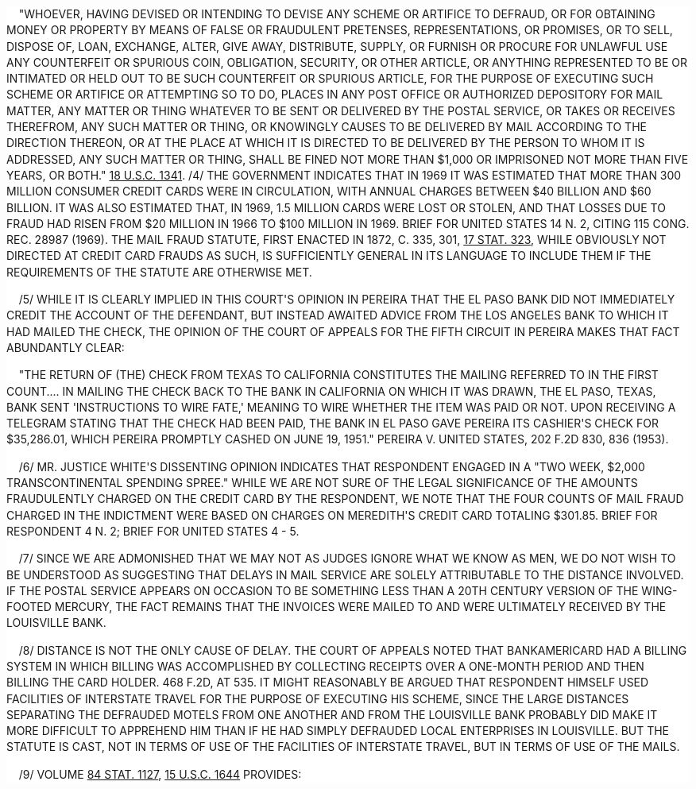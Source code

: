     "WHOEVER, HAVING DEVISED OR INTENDING TO DEVISE ANY SCHEME OR ARTIFICE TO DEFRAUD, OR FOR OBTAINING MONEY OR PROPERTY BY MEANS OF FALSE OR FRAUDULENT PRETENSES, REPRESENTATIONS, OR PROMISES, OR TO SELL, DISPOSE OF, LOAN, EXCHANGE, ALTER, GIVE AWAY, DISTRIBUTE, SUPPLY, OR FURNISH OR PROCURE FOR UNLAWFUL USE ANY COUNTERFEIT OR SPURIOUS COIN, OBLIGATION, SECURITY, OR OTHER ARTICLE, OR ANYTHING REPRESENTED TO BE OR INTIMATED OR HELD OUT TO BE SUCH COUNTERFEIT OR SPURIOUS ARTICLE, FOR THE PURPOSE OF EXECUTING SUCH SCHEME OR ARTIFICE OR ATTEMPTING SO TO DO, PLACES IN ANY POST OFFICE OR AUTHORIZED DEPOSITORY FOR MAIL MATTER, ANY MATTER OR THING WHATEVER TO BE SENT OR DELIVERED BY THE POSTAL SERVICE, OR TAKES OR RECEIVES THEREFROM, ANY SUCH MATTER OR THING, OR KNOWINGLY CAUSES TO BE DELIVERED BY MAIL ACCORDING TO THE DIRECTION THEREON, OR AT THE PLACE AT WHICH IT IS DIRECTED TO BE DELIVERED BY THE PERSON TO WHOM IT IS ADDRESSED, ANY SUCH MATTER OR THING, SHALL BE FINED NOT MORE THAN $1,000 OR IMPRISONED NOT MORE THAN FIVE YEARS, OR BOTH."  [18 U.S.C. 1341][/us/usc/t18/s1341].     /4/  THE GOVERNMENT INDICATES THAT IN 1969 IT WAS ESTIMATED THAT MORE THAN 300 MILLION CONSUMER CREDIT CARDS WERE IN CIRCULATION, WITH ANNUAL CHARGES BETWEEN $40 BILLION AND $60 BILLION.  IT WAS ALSO ESTIMATED THAT, IN 1969, 1.5 MILLION CARDS WERE LOST OR STOLEN, AND THAT LOSSES DUE TO FRAUD HAD RISEN FROM $20 MILLION IN 1966 TO $100 MILLION IN 1969.  BRIEF FOR UNITED STATES 14 N. 2, CITING 115 CONG. REC. 28987 (1969).  THE MAIL FRAUD STATUTE, FIRST ENACTED IN 1872, C. 335, 301, [17 STAT. 323][/us/stat/17/323], WHILE OBVIOUSLY NOT DIRECTED AT CREDIT CARD FRAUDS AS SUCH, IS SUFFICIENTLY GENERAL IN ITS LANGUAGE TO INCLUDE THEM IF THE REQUIREMENTS OF THE STATUTE ARE OTHERWISE MET.

    /5/  WHILE IT IS CLEARLY IMPLIED IN THIS COURT'S OPINION IN PEREIRA THAT THE EL PASO BANK DID NOT IMMEDIATELY CREDIT THE ACCOUNT OF THE DEFENDANT, BUT INSTEAD AWAITED ADVICE FROM THE LOS ANGELES BANK TO WHICH IT HAD MAILED THE CHECK, THE OPINION OF THE COURT OF APPEALS FOR THE FIFTH CIRCUIT IN PEREIRA MAKES THAT FACT ABUNDANTLY CLEAR:

    "THE RETURN OF (THE) CHECK FROM TEXAS TO CALIFORNIA CONSTITUTES THE MAILING REFERRED TO IN THE FIRST COUNT.... IN MAILING THE CHECK BACK TO THE BANK IN CALIFORNIA ON WHICH IT WAS DRAWN, THE EL PASO, TEXAS, BANK SENT 'INSTRUCTIONS TO WIRE FATE,' MEANING TO WIRE WHETHER THE ITEM WAS PAID OR NOT.  UPON RECEIVING A TELEGRAM STATING THAT THE CHECK HAD BEEN PAID, THE BANK IN EL PASO GAVE PEREIRA ITS CASHIER'S CHECK FOR $35,286.01, WHICH PEREIRA PROMPTLY CASHED ON JUNE 19, 1951."  PEREIRA V. UNITED STATES, 202 F.2D 830, 836 (1953).

    /6/  MR. JUSTICE WHITE'S DISSENTING OPINION INDICATES THAT RESPONDENT ENGAGED IN A "TWO WEEK, $2,000 TRANSCONTINENTAL SPENDING SPREE."  WHILE WE ARE NOT SURE OF THE LEGAL SIGNIFICANCE OF THE AMOUNTS FRAUDULENTLY CHARGED ON THE CREDIT CARD BY THE RESPONDENT, WE NOTE THAT THE FOUR COUNTS OF MAIL FRAUD CHARGED IN THE INDICTMENT WERE BASED ON CHARGES ON MEREDITH'S CREDIT CARD TOTALING $301.85.  BRIEF FOR RESPONDENT 4 N. 2; BRIEF FOR UNITED STATES 4 - 5.

    /7/  SINCE WE ARE ADMONISHED THAT WE MAY NOT AS JUDGES IGNORE WHAT WE KNOW AS MEN, WE DO NOT WISH TO BE UNDERSTOOD AS SUGGESTING THAT DELAYS IN MAIL SERVICE ARE SOLELY ATTRIBUTABLE TO THE DISTANCE INVOLVED.  IF THE POSTAL SERVICE APPEARS ON OCCASION TO BE SOMETHING LESS THAN A 20TH CENTURY VERSION OF THE WING-FOOTED MERCURY, THE FACT REMAINS THAT THE INVOICES WERE MAILED TO AND WERE ULTIMATELY RECEIVED BY THE LOUISVILLE BANK.

    /8/  DISTANCE IS NOT THE ONLY CAUSE OF DELAY.  THE COURT OF APPEALS NOTED THAT BANKAMERICARD HAD A BILLING SYSTEM IN WHICH BILLING WAS ACCOMPLISHED BY COLLECTING RECEIPTS OVER A ONE-MONTH PERIOD AND THEN BILLING THE CARD HOLDER.  468 F.2D, AT 535.  IT MIGHT REASONABLY BE ARGUED THAT RESPONDENT HIMSELF USED FACILITIES OF INTERSTATE TRAVEL FOR THE PURPOSE OF EXECUTING HIS SCHEME, SINCE THE LARGE DISTANCES SEPARATING THE DEFRAUDED MOTELS FROM ONE ANOTHER AND FROM THE LOUISVILLE BANK PROBABLY DID MAKE IT MORE DIFFICULT TO APPREHEND HIM THAN IF HE HAD SIMPLY DEFRAUDED LOCAL ENTERPRISES IN LOUISVILLE.  BUT THE STATUTE IS CAST, NOT IN TERMS OF USE OF THE FACILITIES OF INTERSTATE TRAVEL, BUT IN TERMS OF USE OF THE MAILS.

    /9/  VOLUME [84 STAT. 1127][/us/stat/84/1127], [15 U.S.C. 1644][/us/usc/t15/s1644] PROVIDES:


[/us/courts/scotus/usReporter/414/395]: https://publicdocs.github.io/go/links?ns=uslm-x&ref=%2Fus%2Fcourts%2Fscotus%2FusReporter%2F414%2F395
[/us/usc/t18/s1341]: https://publicdocs.github.io/go/links?ns=uslm&ref=%2Fus%2Fusc%2Ft18%2Fs1341
[/us/courts/scotus/usReporter/347/1]: https://publicdocs.github.io/go/links?ns=uslm-x&ref=%2Fus%2Fcourts%2Fscotus%2FusReporter%2F347%2F1
[/us/courts/scotus/usReporter/371/75]: https://publicdocs.github.io/go/links?ns=uslm-x&ref=%2Fus%2Fcourts%2Fscotus%2FusReporter%2F371%2F75
[/us/usc/t18/s1341]: https://publicdocs.github.io/go/links?ns=uslm&ref=%2Fus%2Fusc%2Ft18%2Fs1341
[/us/usc/t18/s2312]: https://publicdocs.github.io/go/links?ns=uslm&ref=%2Fus%2Fusc%2Ft18%2Fs2312
[/us/courts/scotus/usReporter/411/963]: https://publicdocs.github.io/go/links?ns=uslm-x&ref=%2Fus%2Fcourts%2Fscotus%2FusReporter%2F411%2F963
[/us/usc/t18/s1341]: https://publicdocs.github.io/go/links?ns=uslm&ref=%2Fus%2Fusc%2Ft18%2Fs1341
[/us/courts/scotus/usReporter/347/1]: https://publicdocs.github.io/go/links?ns=uslm-x&ref=%2Fus%2Fcourts%2Fscotus%2FusReporter%2F347%2F1
[/us/courts/scotus/usReporter/323/88]: https://publicdocs.github.io/go/links?ns=uslm-x&ref=%2Fus%2Fcourts%2Fscotus%2FusReporter%2F323%2F88
[/us/courts/scotus/usReporter/371/75]: https://publicdocs.github.io/go/links?ns=uslm-x&ref=%2Fus%2Fcourts%2Fscotus%2FusReporter%2F371%2F75
[/us/courts/scotus/usReporter/363/370]: https://publicdocs.github.io/go/links?ns=uslm-x&ref=%2Fus%2Fcourts%2Fscotus%2FusReporter%2F363%2F370
[/us/stat/84/1127]: https://publicdocs.github.io/go/links?ns=uslm&ref=%2Fus%2Fstat%2F84%2F1127
[/us/usc/t15/s1644]: https://publicdocs.github.io/go/links?ns=uslm&ref=%2Fus%2Fusc%2Ft15%2Fs1644
[/us/courts/scotus/usReporter/395/784]: https://publicdocs.github.io/go/links?ns=uslm-x&ref=%2Fus%2Fcourts%2Fscotus%2FusReporter%2F395%2F784
[/us/courts/scotus/usReporter/400/957]: https://publicdocs.github.io/go/links?ns=uslm-x&ref=%2Fus%2Fcourts%2Fscotus%2FusReporter%2F400%2F957
[/us/courts/scotus/usReporter/405/1016]: https://publicdocs.github.io/go/links?ns=uslm-x&ref=%2Fus%2Fcourts%2Fscotus%2FusReporter%2F405%2F1016
[/us/courts/scotus/usReporter/409/859]: https://publicdocs.github.io/go/links?ns=uslm-x&ref=%2Fus%2Fcourts%2Fscotus%2FusReporter%2F409%2F859
[/us/courts/scotus/usReporter/384/913]: https://publicdocs.github.io/go/links?ns=uslm-x&ref=%2Fus%2Fcourts%2Fscotus%2FusReporter%2F384%2F913
[/us/courts/scotus/usReporter/411/933]: https://publicdocs.github.io/go/links?ns=uslm-x&ref=%2Fus%2Fcourts%2Fscotus%2FusReporter%2F411%2F933
[/us/courts/scotus/usReporter/397/952]: https://publicdocs.github.io/go/links?ns=uslm-x&ref=%2Fus%2Fcourts%2Fscotus%2FusReporter%2F397%2F952
[/us/usc/t18/s1341]: https://publicdocs.github.io/go/links?ns=uslm&ref=%2Fus%2Fusc%2Ft18%2Fs1341
[/us/stat/17/323]: https://publicdocs.github.io/go/links?ns=uslm&ref=%2Fus%2Fstat%2F17%2F323
[/us/stat/84/1127]: https://publicdocs.github.io/go/links?ns=uslm&ref=%2Fus%2Fstat%2F84%2F1127
[/us/usc/t15/s1644]: https://publicdocs.github.io/go/links?ns=uslm&ref=%2Fus%2Fusc%2Ft15%2Fs1644
[/us/usc/t18/s1341]: https://publicdocs.github.io/go/links?ns=uslm&ref=%2Fus%2Fusc%2Ft18%2Fs1341
[/us/courts/scotus/usReporter/344/43]: https://publicdocs.github.io/go/links?ns=uslm-x&ref=%2Fus%2Fcourts%2Fscotus%2FusReporter%2F344%2F43
[/us/usc/t18/s1341]: https://publicdocs.github.io/go/links?ns=uslm&ref=%2Fus%2Fusc%2Ft18%2Fs1341
[/us/usc/t18/s891]: https://publicdocs.github.io/go/links?ns=uslm&ref=%2Fus%2Fusc%2Ft18%2Fs891
[/us/stat/82/590]: https://publicdocs.github.io/go/links?ns=uslm&ref=%2Fus%2Fstat%2F82%2F590
[/us/usc/t15/s1701]: https://publicdocs.github.io/go/links?ns=uslm&ref=%2Fus%2Fusc%2Ft15%2Fs1701
[/us/usc/t15/s1644]: https://publicdocs.github.io/go/links?ns=uslm&ref=%2Fus%2Fusc%2Ft15%2Fs1644
[/us/usc/t15/s1644]: https://publicdocs.github.io/go/links?ns=uslm&ref=%2Fus%2Fusc%2Ft15%2Fs1644
[/us/usc/t18/s1341]: https://publicdocs.github.io/go/links?ns=uslm&ref=%2Fus%2Fusc%2Ft18%2Fs1341
[/us/usc/t18/s1341]: https://publicdocs.github.io/go/links?ns=uslm&ref=%2Fus%2Fusc%2Ft18%2Fs1341
[/us/courts/scotus/usReporter/323/88]: https://publicdocs.github.io/go/links?ns=uslm-x&ref=%2Fus%2Fcourts%2Fscotus%2FusReporter%2F323%2F88
[/us/courts/scotus/usReporter/347/1]: https://publicdocs.github.io/go/links?ns=uslm-x&ref=%2Fus%2Fcourts%2Fscotus%2FusReporter%2F347%2F1
[/us/courts/scotus/usReporter/363/370]: https://publicdocs.github.io/go/links?ns=uslm-x&ref=%2Fus%2Fcourts%2Fscotus%2FusReporter%2F363%2F370
[/us/courts/scotus/usReporter/347/1]: https://publicdocs.github.io/go/links?ns=uslm-x&ref=%2Fus%2Fcourts%2Fscotus%2FusReporter%2F347%2F1
[/us/courts/scotus/usReporter/405/1016]: https://publicdocs.github.io/go/links?ns=uslm-x&ref=%2Fus%2Fcourts%2Fscotus%2FusReporter%2F405%2F1016
[/us/usc/t18/s1341]: https://publicdocs.github.io/go/links?ns=uslm&ref=%2Fus%2Fusc%2Ft18%2Fs1341
[/us/courts/scotus/usReporter/393/1031]: https://publicdocs.github.io/go/links?ns=uslm-x&ref=%2Fus%2Fcourts%2Fscotus%2FusReporter%2F393%2F1031
[/us/courts/scotus/usReporter/311/717]: https://publicdocs.github.io/go/links?ns=uslm-x&ref=%2Fus%2Fcourts%2Fscotus%2FusReporter%2F311%2F717
[/us/courts/scotus/usReporter/371/75]: https://publicdocs.github.io/go/links?ns=uslm-x&ref=%2Fus%2Fcourts%2Fscotus%2FusReporter%2F371%2F75
[/us/usc/t18/s1341]: https://publicdocs.github.io/go/links?ns=uslm&ref=%2Fus%2Fusc%2Ft18%2Fs1341
[/us/usc/t15/s1644]: https://publicdocs.github.io/go/links?ns=uslm&ref=%2Fus%2Fusc%2Ft15%2Fs1644
[/us/courts/scotus/usReporter/411/933]: https://publicdocs.github.io/go/links?ns=uslm-x&ref=%2Fus%2Fcourts%2Fscotus%2FusReporter%2F411%2F933
[/us/courts/scotus/usReporter/409/859]: https://publicdocs.github.io/go/links?ns=uslm-x&ref=%2Fus%2Fcourts%2Fscotus%2FusReporter%2F409%2F859
[/us/courts/scotus/usReporter/405/1016]: https://publicdocs.github.io/go/links?ns=uslm-x&ref=%2Fus%2Fcourts%2Fscotus%2FusReporter%2F405%2F1016
[/us/courts/scotus/usReporter/400/957]: https://publicdocs.github.io/go/links?ns=uslm-x&ref=%2Fus%2Fcourts%2Fscotus%2FusReporter%2F400%2F957
[/us/courts/scotus/usReporter/397/952]: https://publicdocs.github.io/go/links?ns=uslm-x&ref=%2Fus%2Fcourts%2Fscotus%2FusReporter%2F397%2F952
[/us/stat/84/1126]: https://publicdocs.github.io/go/links?ns=uslm&ref=%2Fus%2Fstat%2F84%2F1126
[/us/usc/t15/s1643]: https://publicdocs.github.io/go/links?ns=uslm&ref=%2Fus%2Fusc%2Ft15%2Fs1643